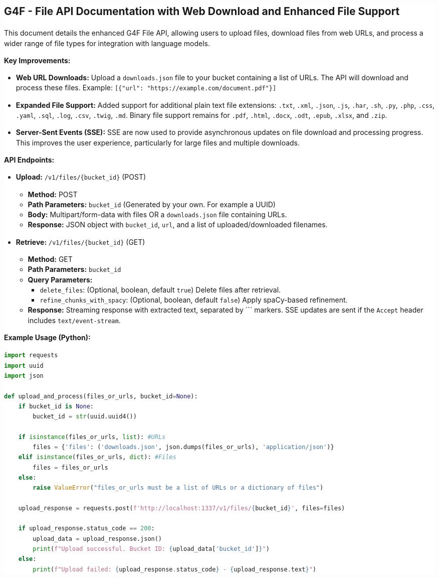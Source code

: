 ## G4F - File API Documentation with Web Download and Enhanced File Support

This document details the enhanced G4F File API, allowing users to upload files, download files from web URLs, and process a wider range of file types for integration with language models.

**Key Improvements:**

* **Web URL Downloads:**  Upload a `downloads.json` file to your bucket containing a list of URLs. The API will download and process these files.  Example: `[{"url": "https://example.com/document.pdf"}]`

* **Expanded File Support:**  Added support for additional plain text file extensions:  `.txt`, `.xml`, `.json`, `.js`, `.har`, `.sh`, `.py`, `.php`, `.css`, `.yaml`, `.sql`, `.log`, `.csv`, `.twig`, `.md`.  Binary file support remains for `.pdf`, `.html`, `.docx`, `.odt`, `.epub`, `.xlsx`, and `.zip`.

* **Server-Sent Events (SSE):**  SSE are now used to provide asynchronous updates on file download and processing progress. This improves the user experience, particularly for large files and multiple downloads.


**API Endpoints:**

* **Upload:** `/v1/files/{bucket_id}` (POST)

    * **Method:** POST
    * **Path Parameters:** `bucket_id` (Generated by your own. For example a UUID)
    * **Body:** Multipart/form-data with files OR a `downloads.json` file containing URLs.
    * **Response:** JSON object with `bucket_id`, `url`, and a list of uploaded/downloaded filenames.


* **Retrieve:** `/v1/files/{bucket_id}` (GET)

    * **Method:** GET
    * **Path Parameters:** `bucket_id`
    * **Query Parameters:**
        * `delete_files`: (Optional, boolean, default `true`) Delete files after retrieval.
        * `refine_chunks_with_spacy`: (Optional, boolean, default `false`) Apply spaCy-based refinement.
    * **Response:** Streaming response with extracted text, separated by ``` markers.  SSE updates are sent if the `Accept` header includes `text/event-stream`.


**Example Usage (Python):**

```python
import requests
import uuid
import json

def upload_and_process(files_or_urls, bucket_id=None):
    if bucket_id is None:
        bucket_id = str(uuid.uuid4())
    
    if isinstance(files_or_urls, list): #URLs
        files = {'files': ('downloads.json', json.dumps(files_or_urls), 'application/json')}
    elif isinstance(files_or_urls, dict): #Files
        files = files_or_urls
    else:
        raise ValueError("files_or_urls must be a list of URLs or a dictionary of files")

    upload_response = requests.post(f'http://localhost:1337/v1/files/{bucket_id}', files=files)

    if upload_response.status_code == 200:
        upload_data = upload_response.json()
        print(f"Upload successful. Bucket ID: {upload_data['bucket_id']}")
    else:
        print(f"Upload failed: {upload_response.status_code} - {upload_response.text}")

```